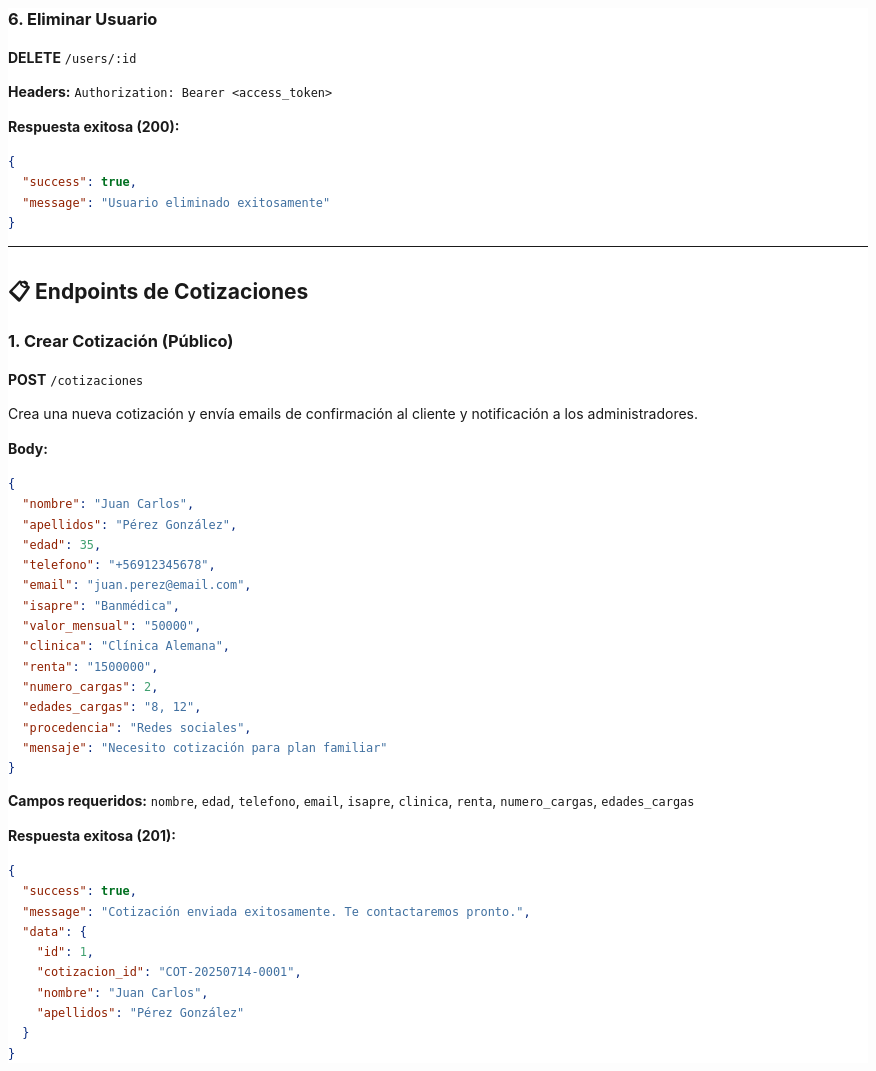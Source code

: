 ### 6. Eliminar Usuario

**DELETE** `/users/:id`

**Headers:** `Authorization: Bearer <access_token>`

**Respuesta exitosa (200):**
```json
{
  "success": true,
  "message": "Usuario eliminado exitosamente"
}
```

---

## 📋 Endpoints de Cotizaciones

### 1. Crear Cotización (Público)

**POST** `/cotizaciones`

Crea una nueva cotización y envía emails de confirmación al cliente y notificación a los administradores.

**Body:**
```json
{
  "nombre": "Juan Carlos",
  "apellidos": "Pérez González",
  "edad": 35,
  "telefono": "+56912345678",
  "email": "juan.perez@email.com",
  "isapre": "Banmédica",
  "valor_mensual": "50000",
  "clinica": "Clínica Alemana",
  "renta": "1500000",
  "numero_cargas": 2,
  "edades_cargas": "8, 12",
  "procedencia": "Redes sociales",
  "mensaje": "Necesito cotización para plan familiar"
}
```

**Campos requeridos:** `nombre`, `edad`, `telefono`, `email`, `isapre`, `clinica`, `renta`, `numero_cargas`, `edades_cargas`

**Respuesta exitosa (201):**
```json
{
  "success": true,
  "message": "Cotización enviada exitosamente. Te contactaremos pronto.",
  "data": {
    "id": 1,
    "cotizacion_id": "COT-20250714-0001",
    "nombre": "Juan Carlos",
    "apellidos": "Pérez González"
  }
}
```
